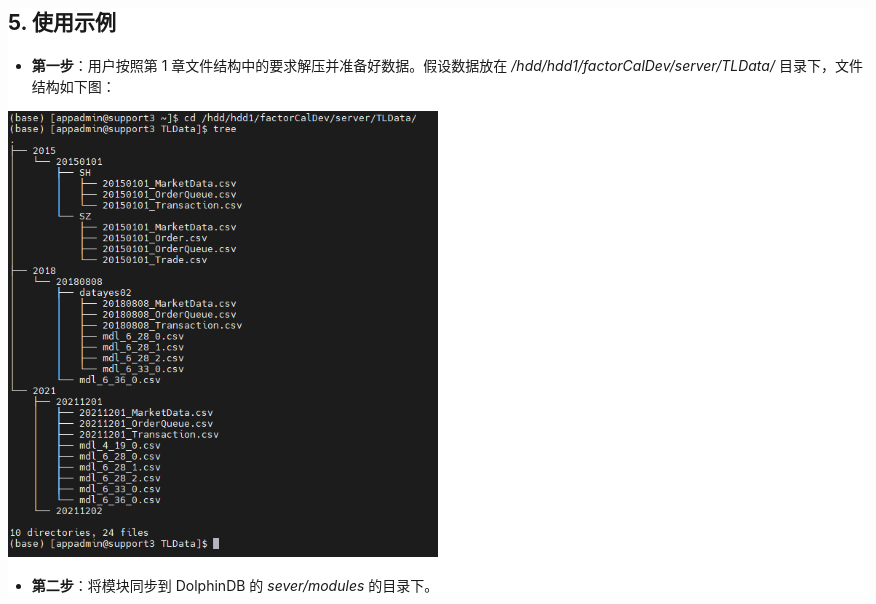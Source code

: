 ## 5. 使用示例

- **第一步**：用户按照第 1 章文件结构中的要求解压并准备好数据。假设数据放在 */hdd/hdd1/factorCalDev/server/TLData/* 目录下，文件结构如下图：

<img src="./images/Module_easyTLDataImport/5_1.png" width=50%>

- **第二步**：将模块同步到 DolphinDB 的 *sever/modules* 的目录下。
